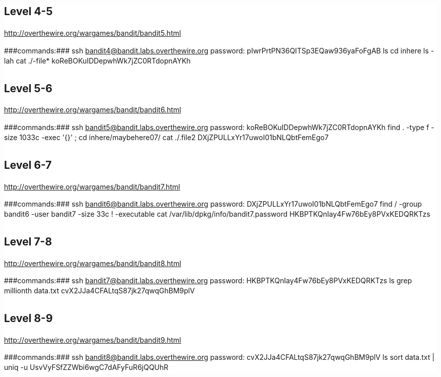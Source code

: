 Level 4-5
---------
http://overthewire.org/wargames/bandit/bandit5.html

###commands:###
ssh bandit4@bandit.labs.overthewire.org
	password: pIwrPrtPN36QITSp3EQaw936yaFoFgAB
ls
cd inhere
ls -lah
cat ./-file*
	koReBOKuIDDepwhWk7jZC0RTdopnAYKh

Level 5-6
---------
http://overthewire.org/wargames/bandit/bandit6.html

###commands:###
ssh bandit5@bandit.labs.overthewire.org
	password: koReBOKuIDDepwhWk7jZC0RTdopnAYKh
find . -type f -size 1033c -exec '{}' \;
cd inhere/maybehere07/
cat ./.file2
	DXjZPULLxYr17uwoI01bNLQbtFemEgo7

Level 6-7
---------
http://overthewire.org/wargames/bandit/bandit7.html

###commands:###
ssh bandit6@bandit.labs.overthewire.org
	password: DXjZPULLxYr17uwoI01bNLQbtFemEgo7
find / -group bandit6 -user bandit7 -size 33c ! -executable
cat /var/lib/dpkg/info/bandit7.password
	HKBPTKQnIay4Fw76bEy8PVxKEDQRKTzs

Level 7-8
---------
http://overthewire.org/wargames/bandit/bandit8.html

###commands:###
ssh bandit7@bandit.labs.overthewire.org
	password: HKBPTKQnIay4Fw76bEy8PVxKEDQRKTzs
ls
grep millionth data.txt
	cvX2JJa4CFALtqS87jk27qwqGhBM9plV

Level 8-9
---------
http://overthewire.org/wargames/bandit/bandit9.html

###commands:###
ssh bandit8@bandit.labs.overthewire.org
	password: cvX2JJa4CFALtqS87jk27qwqGhBM9plV
ls
sort data.txt | uniq -u
	UsvVyFSfZZWbi6wgC7dAFyFuR6jQQUhR
